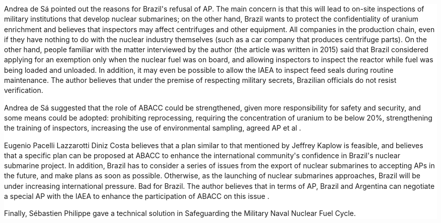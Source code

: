 Andrea de Sá pointed out the reasons for Brazil's refusal of AP. The main concern is that this will lead to on-site inspections of military institutions that develop nuclear submarines; on the other hand, Brazil wants to protect the confidentiality of uranium enrichment and believes that inspectors may affect centrifuges and other equipment. All companies in the production chain, even if they have nothing to do with the nuclear industry themselves (such as a car company that produces centrifuge parts). On the other hand, people familiar with the matter interviewed by the author (the article was written in 2015) said that Brazil considered applying for an exemption only when the nuclear fuel was on board, and allowing inspectors to inspect the reactor while fuel was being loaded and unloaded. In addition, it may even be possible to allow the IAEA to inspect feed seals during routine maintenance. The author believes that under the premise of respecting military secrets, Brazilian officials do not resist verification.

Andrea de Sá suggested that the role of ABACC could be strengthened, given more responsibility for safety and security, and some means could be adopted: prohibiting reprocessing, requiring the concentration of uranium to be below 20%, strengthening the training of inspectors, increasing the use of environmental sampling, agreed AP et al .

Eugenio Pacelli Lazzarotti Diniz Costa believes that a plan similar to that mentioned by Jeffrey Kaplow is feasible, and believes that a specific plan can be proposed at ABACC to enhance the international community's confidence in Brazil's nuclear submarine project. In addition, Brazil has to consider a series of issues from the export of nuclear submarines to accepting APs in the future, and make plans as soon as possible. Otherwise, as the launching of nuclear submarines approaches, Brazil will be under increasing international pressure. Bad for Brazil. The author believes that in terms of AP, Brazil and Argentina can negotiate a special AP with the IAEA to enhance the participation of ABACC on this issue .

Finally, Sébastien Philippe gave a technical solution in Safeguarding the Military Naval Nuclear Fuel Cycle. 


[^1]: Stephen Herzog. (2020) The Nuclear Fuel Cycle and the Proliferation “Danger Zone”. Journal for Peace and Nuclear Disarmament 3:1, pages 60-86, and http://repositorio.ipea.gov.br/bitstream/11058/10286/1/dp_252.pdf，pages 33-35